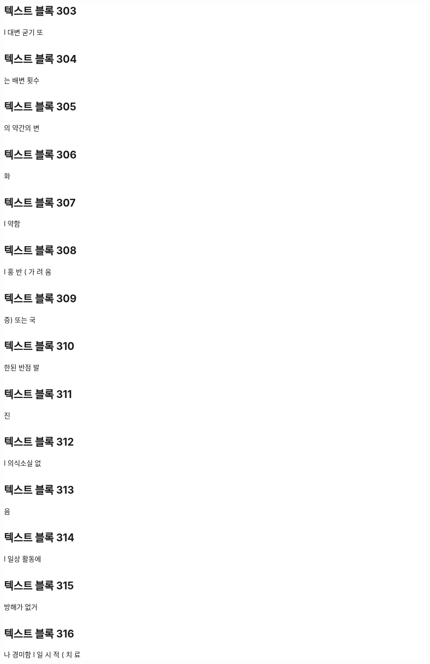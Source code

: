 ## 텍스트 블록 303
l 대변 굳기 또

## 텍스트 블록 304
는 배변 횟수

## 텍스트 블록 305
의 약간의 변

## 텍스트 블록 306
화

## 텍스트 블록 307
l 약함

## 텍스트 블록 308
l 홍 반 ( 가 려 움

## 텍스트 블록 309
증) 또는 국

## 텍스트 블록 310
한된 반점 발

## 텍스트 블록 311
진

## 텍스트 블록 312
l 의식소실 없

## 텍스트 블록 313
음

## 텍스트 블록 314
l 일상 활동에

## 텍스트 블록 315
방해가 없거

## 텍스트 블록 316
나 경미함 l 일 시 적 ( 치 료
